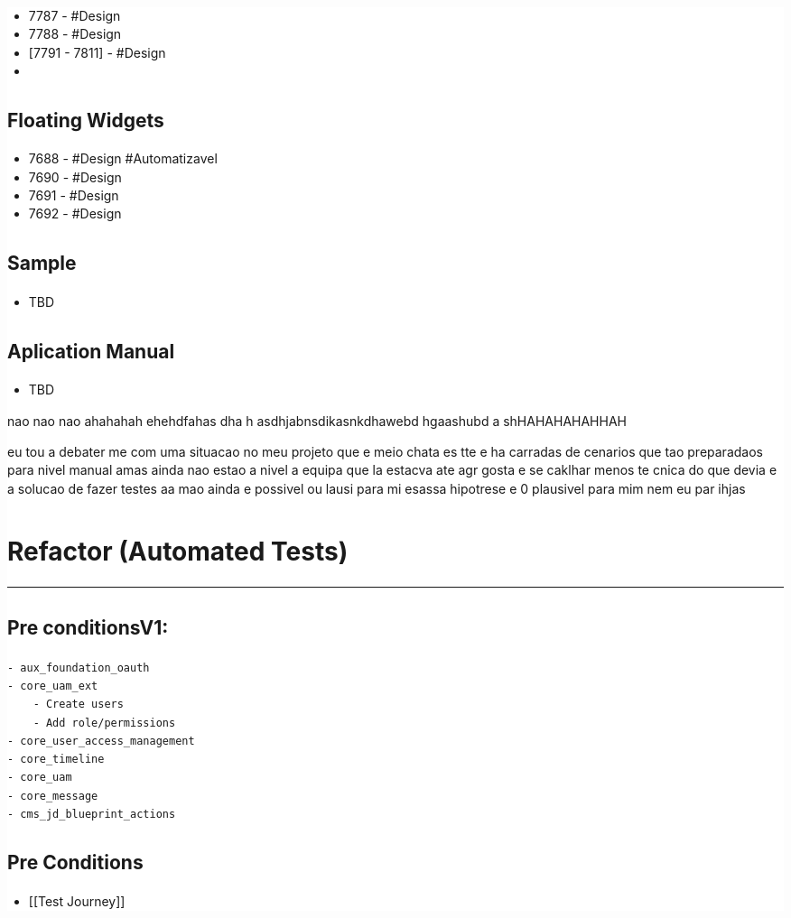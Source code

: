 - 7787 - #Design 
- 7788 - #Design 
- [7791 - 7811] - #Design 
- 

## Floating Widgets

- 7688 - #Design #Automatizavel 
- 7690 - #Design  
- 7691 - #Design  
- 7692 - #Design  

## Sample

- TBD

## Aplication Manual

- TBD




nao nao nao ahahahah ehehdfahas dha h asdhjabnsdikasnkdhawebd hgaashubd a shHAHAHAHAHHAH

eu tou a debater me com uma situacao no meu projeto que e meio chata es tte e ha carradas de cenarios que tao preparadaos para nivel manual amas ainda nao estao a nivel a equipa que la estacva ate agr gosta e se caklhar menos te cnica do que devia e a solucao de fazer testes aa mao ainda e possivel ou lausi para mi esassa hipotrese e 0 plausivel para mim nem eu par ihjas









# Refactor  (Automated Tests)
--------------------------------

## Pre conditionsV1:
	- aux_foundation_oauth
	- core_uam_ext
		- Create users
		- Add role/permissions
	- core_user_access_management
	- core_timeline
	- core_uam
	- core_message
	- cms_jd_blueprint_actions
## Pre Conditions
- [[Test Journey]]
